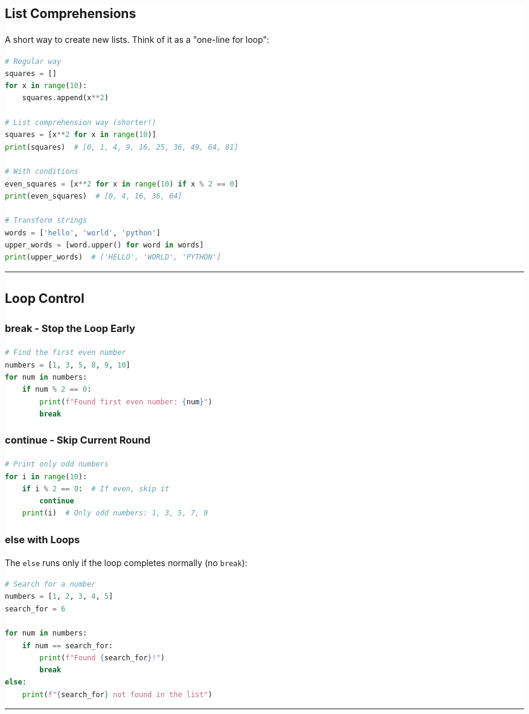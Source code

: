 
## List Comprehensions

A short way to create new lists. Think of it as a "one-line for loop":

```python
# Regular way
squares = []
for x in range(10):
    squares.append(x**2)

# List comprehension way (shorter!)
squares = [x**2 for x in range(10)]
print(squares)  # [0, 1, 4, 9, 16, 25, 36, 49, 64, 81]

# With conditions
even_squares = [x**2 for x in range(10) if x % 2 == 0]
print(even_squares)  # [0, 4, 16, 36, 64]

# Transform strings
words = ['hello', 'world', 'python']
upper_words = [word.upper() for word in words]
print(upper_words)  # ['HELLO', 'WORLD', 'PYTHON']
```

---

## Loop Control

### break - Stop the Loop Early
```python
# Find the first even number
numbers = [1, 3, 5, 8, 9, 10]
for num in numbers:
    if num % 2 == 0:
        print(f"Found first even number: {num}")
        break
```

### continue - Skip Current Round
```python
# Print only odd numbers
for i in range(10):
    if i % 2 == 0:  # If even, skip it
        continue
    print(i)  # Only odd numbers: 1, 3, 5, 7, 9
```

### else with Loops
The `else` runs only if the loop completes normally (no `break`):

```python
# Search for a number
numbers = [1, 2, 3, 4, 5]
search_for = 6

for num in numbers:
    if num == search_for:
        print(f"Found {search_for}!")
        break
else:
    print(f"{search_for} not found in the list")
```

---